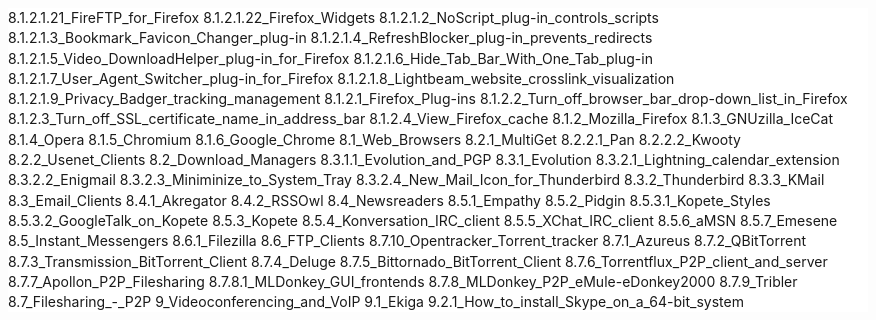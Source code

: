 8.1.2.1.21_FireFTP_for_Firefox
8.1.2.1.22_Firefox_Widgets
8.1.2.1.2_NoScript_plug-in_controls_scripts
8.1.2.1.3_Bookmark_Favicon_Changer_plug-in
8.1.2.1.4_RefreshBlocker_plug-in_prevents_redirects
8.1.2.1.5_Video_DownloadHelper_plug-in_for_Firefox
8.1.2.1.6_Hide_Tab_Bar_With_One_Tab_plug-in
8.1.2.1.7_User_Agent_Switcher_plug-in_for_Firefox
8.1.2.1.8_Lightbeam_website_crosslink_visualization
8.1.2.1.9_Privacy_Badger_tracking_management
8.1.2.1_Firefox_Plug-ins
8.1.2.2_Turn_off_browser_bar_drop-down_list_in_Firefox
8.1.2.3_Turn_off_SSL_certificate_name_in_address_bar
8.1.2.4_View_Firefox_cache
8.1.2_Mozilla_Firefox
8.1.3_GNUzilla_IceCat
8.1.4_Opera
8.1.5_Chromium
8.1.6_Google_Chrome
8.1_Web_Browsers
8.2.1_MultiGet
8.2.2.1_Pan
8.2.2.2_Kwooty
8.2.2_Usenet_Clients
8.2_Download_Managers
8.3.1.1_Evolution_and_PGP
8.3.1_Evolution
8.3.2.1_Lightning_calendar_extension
8.3.2.2_Enigmail
8.3.2.3_Miniminize_to_System_Tray
8.3.2.4_New_Mail_Icon_for_Thunderbird
8.3.2_Thunderbird
8.3.3_KMail
8.3_Email_Clients
8.4.1_Akregator
8.4.2_RSSOwl
8.4_Newsreaders
8.5.1_Empathy
8.5.2_Pidgin
8.5.3.1_Kopete_Styles
8.5.3.2_GoogleTalk_on_Kopete
8.5.3_Kopete
8.5.4_Konversation_IRC_client
8.5.5_XChat_IRC_client
8.5.6_aMSN
8.5.7_Emesene
8.5_Instant_Messengers
8.6.1_Filezilla
8.6_FTP_Clients
8.7.10_Opentracker_Torrent_tracker
8.7.1_Azureus
8.7.2_QBitTorrent
8.7.3_Transmission_BitTorrent_Client
8.7.4_Deluge
8.7.5_Bittornado_BitTorrent_Client
8.7.6_Torrentflux_P2P_client_and_server
8.7.7_Apollon_P2P_Filesharing
8.7.8.1_MLDonkey_GUI_frontends
8.7.8_MLDonkey_P2P_eMule-eDonkey2000
8.7.9_Tribler
8.7_Filesharing_-_P2P
9_Videoconferencing_and_VoIP
9.1_Ekiga
9.2.1_How_to_install_Skype_on_a_64-bit_system